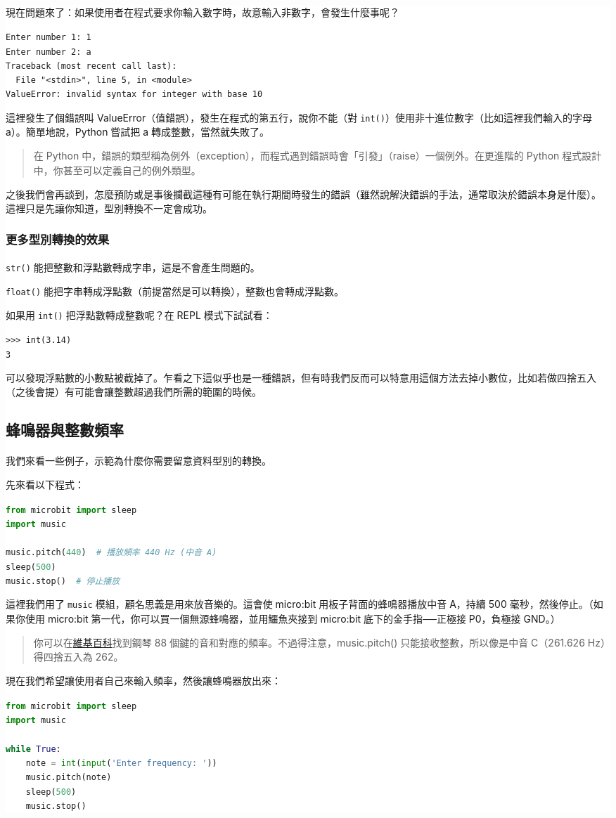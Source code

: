 現在問題來了：如果使用者在程式要求你輸入數字時，故意輸入非數字，會發生什麼事呢？

```
Enter number 1: 1
Enter number 2: a
Traceback (most recent call last):
  File "<stdin>", line 5, in <module>
ValueError: invalid syntax for integer with base 10
```

這裡發生了個錯誤叫 ValueError（值錯誤），發生在程式的第五行，說你不能（對 ```int()```）使用非十進位數字（比如這裡我們輸入的字母 a）。簡單地說，Python 嘗試把 a 轉成整數，當然就失敗了。

> 在 Python 中，錯誤的類型稱為例外（exception），而程式遇到錯誤時會「引發」（raise）一個例外。在更進階的 Python 程式設計中，你甚至可以定義自己的例外類型。

之後我們會再談到，怎麼預防或是事後攔截這種有可能在執行期間時發生的錯誤（雖然說解決錯誤的手法，通常取決於錯誤本身是什麼）。這裡只是先讓你知道，型別轉換不一定會成功。

### 更多型別轉換的效果

```str()``` 能把整數和浮點數轉成字串，這是不會產生問題的。

```float()``` 能把字串轉成浮點數（前提當然是可以轉換），整數也會轉成浮點數。

如果用 ```int()``` 把浮點數轉成整數呢？在 REPL 模式下試試看：

```
>>> int(3.14)
3
```

可以發現浮點數的小數點被截掉了。乍看之下這似乎也是一種錯誤，但有時我們反而可以特意用這個方法去掉小數位，比如若做四捨五入（之後會提）有可能會讓整數超過我們所需的範圍的時候。

## 蜂鳴器與整數頻率

我們來看一些例子，示範為什麼你需要留意資料型別的轉換。

先來看以下程式：

```python
from microbit import sleep
import music

music.pitch(440)  # 播放頻率 440 Hz (中音 A)
sleep(500)
music.stop()  # 停止播放
```

這裡我們用了 ```music``` 模組，顧名思義是用來放音樂的。這會使 micro:bit 用板子背面的蜂鳴器播放中音 A，持續 500 毫秒，然後停止。（如果你使用 micro:bit 第一代，你可以買一個無源蜂鳴器，並用鱷魚夾接到 micro:bit 底下的金手指──正極接 P0，負極接 GND。）

> 你可以在[維基百科](https://zh.wikipedia.org/wiki/%E9%8B%BC%E7%90%B4%E9%8D%B5%E9%A0%BB%E7%8E%87)找到鋼琴 88 個鍵的音和對應的頻率。不過得注意，music.pitch() 只能接收整數，所以像是中音 C（261.626 Hz）得四捨五入為 262。

現在我們希望讓使用者自己來輸入頻率，然後讓蜂鳴器放出來：

```python
from microbit import sleep
import music

while True:
    note = int(input('Enter frequency: '))
    music.pitch(note)
    sleep(500)
    music.stop()
```
